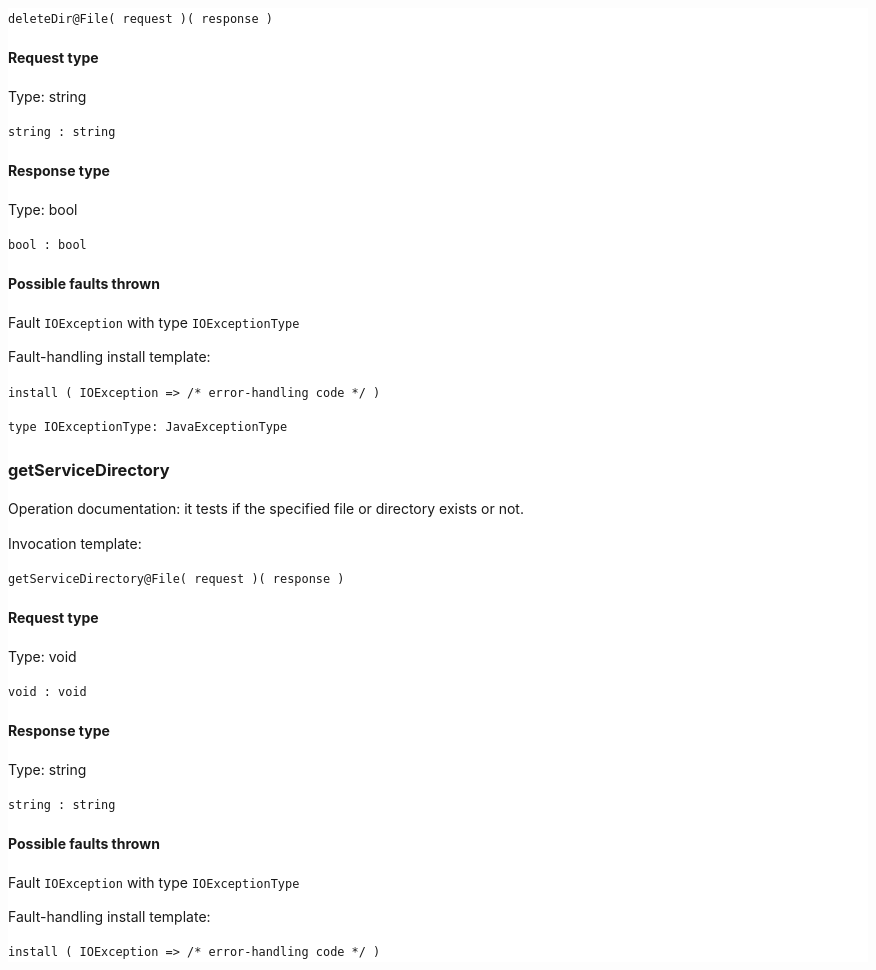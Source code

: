 ```text
deleteDir@File( request )( response )
```

#### Request type

Type: string

`string : string`

#### Response type

Type: bool

`bool : bool`

#### Possible faults thrown

Fault `IOException` with type `IOExceptionType`

Fault-handling install template:

```text
install ( IOException => /* error-handling code */ )
```

```text
type IOExceptionType: JavaExceptionType
```

### getServiceDirectory <a id="getServiceDirectory"></a>

Operation documentation: it tests if the specified file or directory exists or not.

Invocation template:

```text
getServiceDirectory@File( request )( response )
```

#### Request type

Type: void

`void : void`

#### Response type

Type: string

`string : string`

#### Possible faults thrown

Fault `IOException` with type `IOExceptionType`

Fault-handling install template:

```text
install ( IOException => /* error-handling code */ )
```
